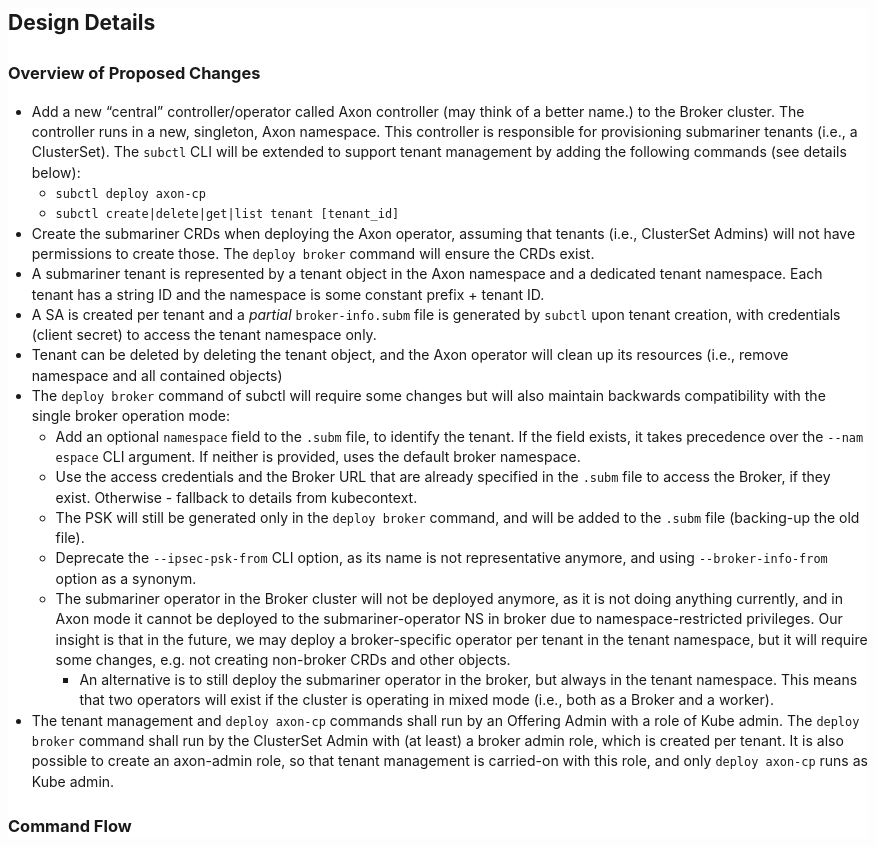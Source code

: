 ## Design Details

### Overview of Proposed Changes

- Add a new “central” controller/operator called Axon controller (may think
of a better name.) to the Broker cluster. The controller runs in a new,
singleton, Axon namespace. This controller is responsible for provisioning
submariner tenants (i.e., a ClusterSet). The `subctl` CLI will be extended
to support tenant management by adding the following commands (see details below):
  - `subctl deploy axon-cp`
  - `subctl create|delete|get|list tenant [tenant_id]`
- Create the submariner CRDs when deploying the Axon operator, assuming that
tenants (i.e., ClusterSet Admins) will not have permissions to create those.
The `deploy broker` command will ensure the CRDs exist.
- A submariner tenant is represented by a tenant object in the Axon namespace
 and a dedicated tenant namespace. Each tenant has a string ID and the namespace
 is some constant prefix + tenant ID.
- A SA is created per tenant and a *partial* `broker-info.subm` file is generated
 by `subctl` upon tenant creation, with credentials (client secret) to access
 the tenant namespace only.
- Tenant can be deleted by deleting the tenant object, and the Axon operator
 will clean up its resources (i.e., remove namespace and all contained objects)
- The `deploy broker` command of subctl will require some changes but will
 also maintain backwards compatibility with the single broker operation mode:
  - Add an optional `namespace` field to the `.subm` file, to identify the
  tenant. If the field exists, it takes precedence over the `--namespace` CLI
  argument. If neither is provided, uses the default broker namespace.
  - Use the access credentials and the Broker URL that are already specified in
  the `.subm` file to access the Broker, if they exist. Otherwise - fallback to
  details from kubecontext.
  - The PSK will still be generated only in the `deploy broker` command, and will
  be added to the `.subm` file (backing-up the old file).
  - Deprecate the `--ipsec-psk-from` CLI option, as its name is not representative
  anymore, and using `--broker-info-from` option as a synonym.
  - The submariner operator in the Broker cluster will not be deployed anymore,
  as it is not doing anything currently, and in Axon mode it cannot be deployed to
  the submariner-operator NS in broker due to namespace-restricted privileges. Our
  insight is that in the future, we may deploy a broker-specific operator per
  tenant in the tenant namespace, but it will require some changes, e.g. not
  creating non-broker CRDs and other objects.
    - An alternative is to still deploy the submariner operator in the broker, but
    always in the tenant namespace. This means that two operators will exist if the
    cluster is operating in mixed mode (i.e., both as a Broker and a worker).
- The tenant management and `deploy axon-cp` commands shall run by an Offering
Admin with a role of Kube admin. The `deploy broker` command shall run by the
ClusterSet Admin with (at least) a broker admin role, which is created per tenant.
It is also possible to create an axon-admin role, so that tenant management is
carried-on with this role, and only `deploy axon-cp` runs as Kube admin.

### Command Flow
